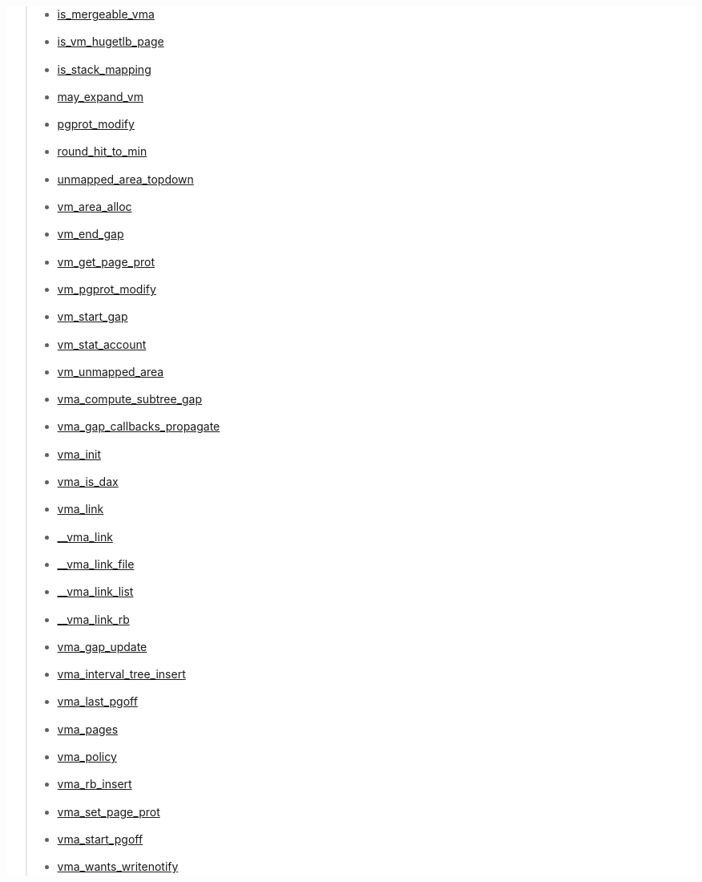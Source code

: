 >   - [is_mergeable_vma](#D30053)
>
>   - [is_vm_hugetlb_page](#D30044)
>
>   - [is_stack_mapping](#D30039)
>
>   - [may_expand_vm](#D30033)
>
>   - [pgprot_modify](#D30048)
>
>   - [round_hit_to_min](#D30032)
>
>   - [unmapped_area_topdown](#D30002)
>
>   - [vm_area_alloc](#D30014)
>
>   - [vm_end_gap](#D30000)
>
>   - [vm_get_page_prot](#D30036)
>
>   - [vm_pgprot_modify](#D30049)
>
>   - [vm_start_gap](#D30001)
>
>   - [vm_stat_account](#D30042)
>
>   - [vm_unmapped_area](#D30003)
>
>   - [vma_compute_subtree_gap](#D30016)
>
>   - [vma_gap_callbacks_propagate](#D30017)
>
>   - [vma_init](#D30013)
>
>   - [vma_is_dax](#D30043)
>
>   - [vma_link](#D30027)
>
>   - [\_\_vma_link](#D30021)
>
>   - [\_\_vma_link_file](#D30026)
>
>   - [\_\_vma_link_list](#D30015)
>
>   - [\_\_vma_link_rb](#D30020)
>
>   - [vma_gap_update](#D30018)
>
>   - [vma_interval_tree_insert](#D30023)
>
>   - [vma_last_pgoff](#D30025)
>
>   - [vma_pages](#D30022)
>
>   - [vma_policy](#D30052)
>
>   - [vma_rb_insert](#D30019)
>
>   - [vma_set_page_prot](#D30051)
>
>   - [vma_start_pgoff](#D30024)
>
>   - [vma_wants_writenotify](#D30050)
>